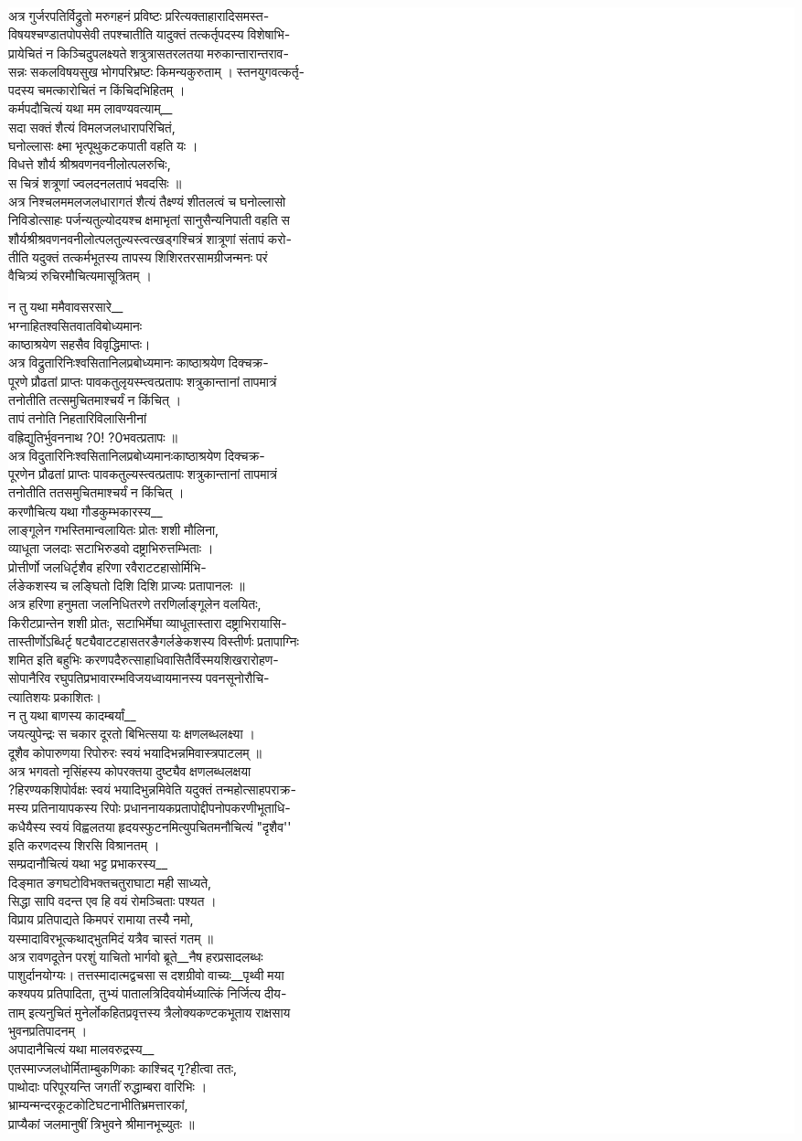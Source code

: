   अत्र गुर्जरपतिर्विद्रुतो मरुगहनं प्रविष्टः प्ररित्यक्ताहारादिसमस्त-  
विषयश्चण्डातपोपसेवी तपश्चातीति यादुक्तं तत्कर्तृपदस्य विशेषाभि-  
प्रायेचितं न किञ्चिदुपलक्ष्यते शत्रुत्रासतरलतया मरुकान्तारान्तराव-  
सन्नः सकलविषयसुख भोगपरिभ्रष्टः किमन्यकुरुताम् । स्तनयुगवत्कर्तृ-  
पदस्य चमत्कारोचितं न किंचिदभिहितम् ।  
कर्मपदौचित्यं यथा मम लावण्यवत्याम्\_\_  
  सदा सक्तं शैत्यं विमलजलधारापरिचितं,  
  घनोल्लासः क्ष्मा भृत्पूथुकटकपाती वहति यः ।  
  विधत्ते शौर्य श्रीश्रवणनवनीलोत्पलरुचिः,  
   स चित्रं शत्रूणां ज्वलदनलतापं भवदसिः ॥  
 अत्र निश्चलममलजलधारागतं शैत्यं तैक्ष्ण्यं शीतलत्वं च घनोल्लासो  
निविडोत्साहः पर्जन्यतुल्योदयश्च क्षमाभृतां सानुसैन्यनिपाती वहति स  
शौर्यश्रीश्रवणनवनीलोत्पलतुल्यस्त्वत्खड्गश्चित्रं शात्रूणां संतापं करो-  
तीति यदुक्तं तत्कर्मभूतस्य  तापस्य शिशिरतरसामग्रीजन्मनः परं  
वैचित्र्यं रुचिरमौचित्यमासूत्रितम् ।

न तु यथा ममैवावसरसारे\_\_  
   भग्नाहितश्वसितवातविबोध्यमानः  
   काष्ठाश्रयेण सहसैव विवृद्धिमाप्तः।  
  अत्र विद्रुतारिनिःश्वसितानिलप्रबोध्यमानः काष्ठाश्रयेण दिक्चक्र-  
पूरणे प्रौढतां प्राप्तः पावकतुलृयस्म्त्वत्प्रतापः शत्रुकान्तानां
तापमात्रं  
तनोतीति तत्समुचितमाश्चर्यं न किंचित् ।  
तापं तनोति निहतारिविलासिनीनां  
वह्रिद्युतिर्भुवननाथ ?0! ?0भवत्प्रतापः ॥  
  अत्र विदुतारिनिःश्वसितानिलप्रबोध्यमानःकाष्ठाश्रयेण दिक्चक्र-  
पूरणेन प्रौढतां प्राप्तः पावकतुल्यस्त्वत्प्रतापः शत्रुकान्तानां
तापमात्रं  
तनोतीति ततसमुचितमाश्चर्यं न किंचित् ।  
करणौचित्य यथा गौडकुम्भकारस्य\_\_  
  लाङ्गूलेन गभस्तिमान्वलायितः प्रोतः शशी मौलिना,  
  व्याधूता जलदाः सटाभिरुडवो दष्ट्राभिरुत्तम्भिताः ।  
  प्रोत्तीर्णो जलधिर्टृशैव हरिणा रवैराटटहासोर्मिभि-  
  र्लङेकशस्य च लङ्घितो दिशि दिशि प्राज्यः प्रतापानलः ॥  
 अत्र हरिणा हनुमता जलनिधितरणे तरणिर्लाङ्गूलेन वलयितः,  
किरीटप्रान्तेन शशी प्रोतः, सटाभिर्मेघा व्याधूतास्तारा दष्ट्राभिरायासि-  
तास्तीर्णोऽब्धिर्टृ षट्यैवाटटहासतरङैगर्लङेकशस्य विस्तीर्णः
प्रतापाग्निः  
शमित इति बहुभिः करणपदैरुत्साहाधिवासितैर्विस्मयशिखरारोहण-  
सोपानैरिव रघुपतिप्रभावारम्भविजयध्वायमानस्य पवनसूनोरौचि-  
त्यातिशयः प्रकाशितः।  
न तु यथा बाणस्य कादम्बर्यां\_\_  
जयत्युपेन्द्रः स चकार दूरतो बिभित्सया यः क्षणलब्धलक्ष्या ।  
दूशैव कोपारुणया रिपोरुरः स्वयं भयादिभन्नमिवास्त्रपाटलम् ॥  
 अत्र भगवतो नृसिंहस्य कोपरक्तया  दुष्ट्यैव क्षणलब्धलक्षया  
?हिरण्यकशिपोर्वक्षः स्वयं भयादिभुन्नमिवेति यदुक्तं तन्महोत्साहपराक्र-  
मस्य प्रतिनायापकस्य रिपोः प्रधाननायकप्रतापोद्दीपनोपकरणीभूताधि-  
कधैयैस्य स्वयं विह्वलतया हृदयस्फुटनमित्युपचितमनौचित्यं "दृशैव''  
इति करणदस्य शिरसि विश्रानतम् ।  
सम्प्रदानौचित्यं यथा भट्ट प्रभाकरस्य\_\_  
   दिङ्मात ङगघटोविभक्तचतुराघाटा मही साध्यते,  
  सिद्धा सापि वदन्त एव हि वयं रोमञ्चिताः पश्यत ।  
  विप्राय प्रतिपाद्यते किमपरं रामाया तस्यै नमो,  
   यस्मादाविरभूत्कथाद्भुतमिदं यत्रैव चास्तं गतम् ॥  
 अत्र रावणदूतेन परशुं याचितो भार्गवो ब्रूते\_\_नैष हरप्रसादलब्धः  
पाशुर्दानयोग्यः। तत्तस्मादात्मद्वचसा स दशग्रीवो वाच्यः\_\_पृथ्वी मया  
कश्यपय प्रतिपादिता, तुभ्यं पातालत्रिदिवयोर्मध्यात्किं निर्जित्य दीय-  
ताम् इत्यनुचितं मुनेर्लोकहितप्रवृत्तस्य त्रैलोक्यकण्टकभूताय राक्षसाय  
भुवनप्रतिपादनम् ।   
अपादानैचित्यं यथा मालवरुद्रस्य\_\_  
  एतस्माज्जलधोर्मिताम्बुकणिकाः काश्चिद् गृ?हीत्वा ततः,  
  पाथोदाः  परिपूरयन्ति जगतीं रुद्धाम्बरा वारिभिः ।  
  भ्राम्यन्मन्दरकूटकोटिघटनाभीतिभ्रमत्तारकां,  
  प्राप्यैकां  जलमानुषीं त्रिभुवने श्रीमानभूच्युतः ॥  